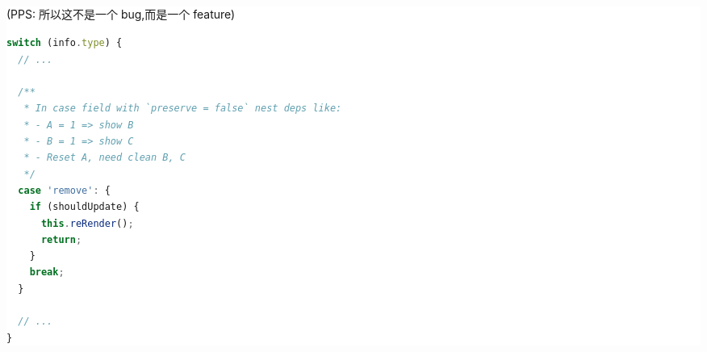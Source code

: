 (PPS: 所以这不是一个 bug,而是一个 feature)

```js
switch (info.type) {
  // ...

  /**
   * In case field with `preserve = false` nest deps like:
   * - A = 1 => show B
   * - B = 1 => show C
   * - Reset A, need clean B, C
   */
  case 'remove': {
    if (shouldUpdate) {
      this.reRender();
      return;
    }
    break;
  }

  // ...
}
```

